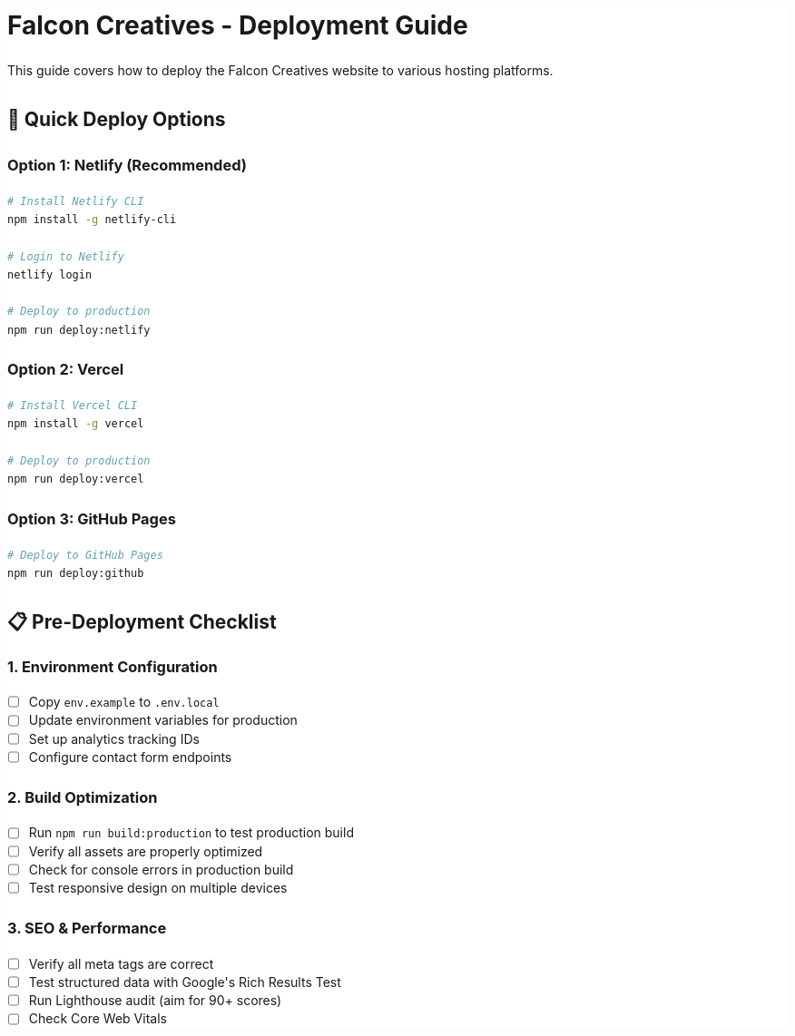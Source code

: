 # Falcon Creatives - Deployment Guide

This guide covers how to deploy the Falcon Creatives website to various hosting platforms.

## 🚀 Quick Deploy Options

### Option 1: Netlify (Recommended)
```bash
# Install Netlify CLI
npm install -g netlify-cli

# Login to Netlify
netlify login

# Deploy to production
npm run deploy:netlify
```

### Option 2: Vercel
```bash
# Install Vercel CLI
npm install -g vercel

# Deploy to production
npm run deploy:vercel
```

### Option 3: GitHub Pages
```bash
# Deploy to GitHub Pages
npm run deploy:github
```

## 📋 Pre-Deployment Checklist

### 1. Environment Configuration
- [ ] Copy `env.example` to `.env.local`
- [ ] Update environment variables for production
- [ ] Set up analytics tracking IDs
- [ ] Configure contact form endpoints

### 2. Build Optimization
- [ ] Run `npm run build:production` to test production build
- [ ] Verify all assets are properly optimized
- [ ] Check for console errors in production build
- [ ] Test responsive design on multiple devices

### 3. SEO & Performance
- [ ] Verify all meta tags are correct
- [ ] Test structured data with Google's Rich Results Test
- [ ] Run Lighthouse audit (aim for 90+ scores)
- [ ] Check Core Web Vitals
